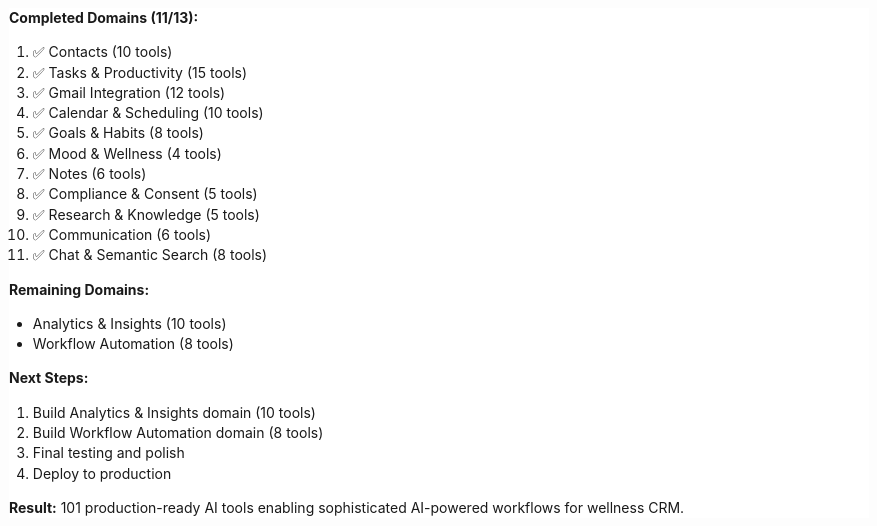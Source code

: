 **Completed Domains (11/13):**

1. ✅ Contacts (10 tools)
2. ✅ Tasks & Productivity (15 tools)
3. ✅ Gmail Integration (12 tools)
4. ✅ Calendar & Scheduling (10 tools)
5. ✅ Goals & Habits (8 tools)
6. ✅ Mood & Wellness (4 tools)
7. ✅ Notes (6 tools)
8. ✅ Compliance & Consent (5 tools)
9. ✅ Research & Knowledge (5 tools)
10. ✅ Communication (6 tools)
11. ✅ Chat & Semantic Search (8 tools)

**Remaining Domains:**

- Analytics & Insights (10 tools)
- Workflow Automation (8 tools)

**Next Steps:**

1. Build Analytics & Insights domain (10 tools)
2. Build Workflow Automation domain (8 tools)
3. Final testing and polish
4. Deploy to production

**Result:** 101 production-ready AI tools enabling sophisticated AI-powered workflows for wellness CRM.
